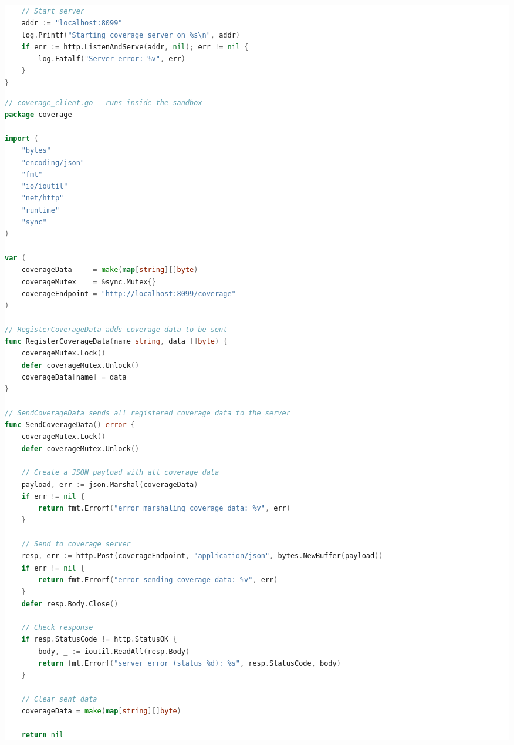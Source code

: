 ```go
	// Start server
	addr := "localhost:8099"
	log.Printf("Starting coverage server on %s\n", addr)
	if err := http.ListenAndServe(addr, nil); err != nil {
		log.Fatalf("Server error: %v", err)
	}
}
```

```go
// coverage_client.go - runs inside the sandbox
package coverage

import (
	"bytes"
	"encoding/json"
	"fmt"
	"io/ioutil"
	"net/http"
	"runtime"
	"sync"
)

var (
	coverageData     = make(map[string][]byte)
	coverageMutex    = &sync.Mutex{}
	coverageEndpoint = "http://localhost:8099/coverage"
)

// RegisterCoverageData adds coverage data to be sent
func RegisterCoverageData(name string, data []byte) {
	coverageMutex.Lock()
	defer coverageMutex.Unlock()
	coverageData[name] = data
}

// SendCoverageData sends all registered coverage data to the server
func SendCoverageData() error {
	coverageMutex.Lock()
	defer coverageMutex.Unlock()
	
	// Create a JSON payload with all coverage data
	payload, err := json.Marshal(coverageData)
	if err != nil {
		return fmt.Errorf("error marshaling coverage data: %v", err)
	}
	
	// Send to coverage server
	resp, err := http.Post(coverageEndpoint, "application/json", bytes.NewBuffer(payload))
	if err != nil {
		return fmt.Errorf("error sending coverage data: %v", err)
	}
	defer resp.Body.Close()
	
	// Check response
	if resp.StatusCode != http.StatusOK {
		body, _ := ioutil.ReadAll(resp.Body)
		return fmt.Errorf("server error (status %d): %s", resp.StatusCode, body)
	}
	
	// Clear sent data
	coverageData = make(map[string][]byte)
	
	return nil
```